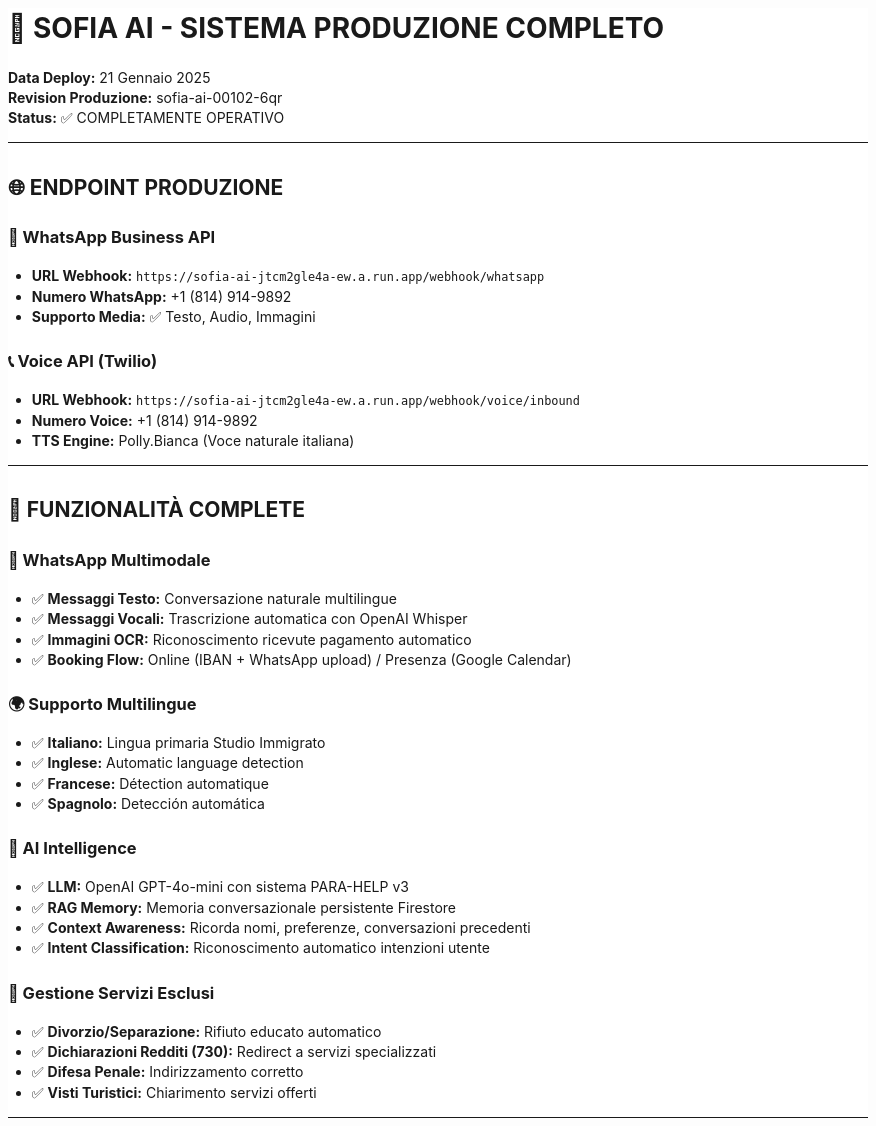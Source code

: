 # 🎉 SOFIA AI - SISTEMA PRODUZIONE COMPLETO

**Data Deploy:** 21 Gennaio 2025  
**Revision Produzione:** sofia-ai-00102-6qr  
**Status:** ✅ COMPLETAMENTE OPERATIVO

---

## 🌐 ENDPOINT PRODUZIONE

### 📱 WhatsApp Business API
- **URL Webhook:** `https://sofia-ai-jtcm2gle4a-ew.a.run.app/webhook/whatsapp`
- **Numero WhatsApp:** +1 (814) 914-9892
- **Supporto Media:** ✅ Testo, Audio, Immagini

### 📞 Voice API (Twilio)
- **URL Webhook:** `https://sofia-ai-jtcm2gle4a-ew.a.run.app/webhook/voice/inbound`
- **Numero Voice:** +1 (814) 914-9892
- **TTS Engine:** Polly.Bianca (Voce naturale italiana)

---

## 🚀 FUNZIONALITÀ COMPLETE

### 💬 WhatsApp Multimodale
- ✅ **Messaggi Testo:** Conversazione naturale multilingue
- ✅ **Messaggi Vocali:** Trascrizione automatica con OpenAI Whisper
- ✅ **Immagini OCR:** Riconoscimento ricevute pagamento automatico
- ✅ **Booking Flow:** Online (IBAN + WhatsApp upload) / Presenza (Google Calendar)

### 🌍 Supporto Multilingue
- ✅ **Italiano:** Lingua primaria Studio Immigrato
- ✅ **Inglese:** Automatic language detection
- ✅ **Francese:** Détection automatique
- ✅ **Spagnolo:** Detección automática

### 🧠 AI Intelligence
- ✅ **LLM:** OpenAI GPT-4o-mini con sistema PARA-HELP v3
- ✅ **RAG Memory:** Memoria conversazionale persistente Firestore
- ✅ **Context Awareness:** Ricorda nomi, preferenze, conversazioni precedenti
- ✅ **Intent Classification:** Riconoscimento automatico intenzioni utente

### 🚫 Gestione Servizi Esclusi
- ✅ **Divorzio/Separazione:** Rifiuto educato automatico
- ✅ **Dichiarazioni Redditi (730):** Redirect a servizi specializzati
- ✅ **Difesa Penale:** Indirizzamento corretto
- ✅ **Visti Turistici:** Chiarimento servizi offerti

---
